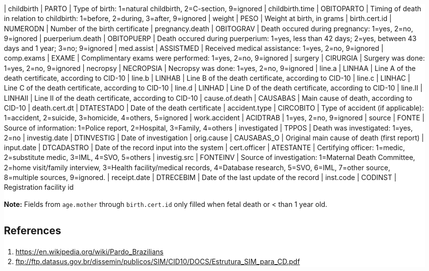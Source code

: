 | childbirth     | PARTO         | Type of birth: 1=natural childbirth, 2=C-section, 9=ignored
| childbirth.time | OBITOPARTO   | Timing of death in relation to childbirth: 1=before, 2=during, 3=after, 9=ignored
| weight         | PESO          | Weight at birth, in grams
| birth.cert.id  | NUMERODN      | Number of the birth certificate
| pregnancy.death | OBITOGRAV    | Death occured during pregnancy: 1=yes, 2=no, 9=ignored
| puerperium.death | OBITOPUERP  | Death occured during puerperium: 1=yes, less than 42 days; 2=yes, between 43 days and 1 year; 3=no; 9=ignored
| med.assist     | ASSISTMED     | Received medical assistance: 1=yes, 2=no, 9=ignored
| comp.exams     | EXAME         | Complimentary exams were performed: 1=yes, 2=no, 9=ignored
| surgery        | CIRURGIA      | Surgery was done: 1=yes, 2=no, 9=ignored
| necropsy       | NECROPSIA     | Necropsy was done: 1=yes, 2=no, 9=ignored
| line.a         | LINHAA        | Line A of the death certificate, according to CID-10
| line.b         | LINHAB        | Line B of the death certificate, according to CID-10
| line.c         | LINHAC        | Line C of the death certificate, according to CID-10
| line.d         | LINHAD        | Line D of the death certificate, according to CID-10
| line.II        | LINHAII       | Line II of the death certificate, according to CID-10
| cause.of.death | CAUSABAS      | Main cause of death, according to CID-10
| death.cert.dt  | DTATESTADO    | Date of the death certificate
| accident.type  | CIRCOBITO     | Type of accident (if applicable): 1=accident, 2=suicide, 3=homicide, 4=others, 5=ignored
| work.accident  | ACIDTRAB      | 1=yes, 2=no, 9=ignored
| source         | FONTE         | Source of information: 1=Police report, 2=Hospital, 3=Family, 4=others
| investigated   | TPPOS         | Death was investigated: 1=yes, 2=no
| investig.date  | DTINVESTIG    | Date of investigation
| orig.cause     | CAUSABAS_O    | Original main cause of death (first report)
| input.date     | DTCADASTRO    | Date of the record input into the system
| cert.officer   | ATESTANTE     | Certifying officer: 1=medic, 2=substitute medic, 3=IML, 4=SVO, 5=others
| investig.src   | FONTEINV      | Source of investigation: 1=Maternal Death Committee, 2=home visit/family interview, 3=Health facility/medical records, 4=Database research, 5=SVO, 6=IML, 7=other source, 8=multiple sources, 9=ignored.
| receipt.date   | DTRECEBIM     | Date of the last update of the record
| inst.code      | CODINST       | Registration facility id

**Note:** Fields from `age.mother` through `birth.cert.id` only filled when fetal death or < than 1 year old.

## References

1. https://en.wikipedia.org/wiki/Pardo_Brazilians
2. ftp://ftp.datasus.gov.br/dissemin/publicos/SIM/CID10/DOCS/Estrutura_SIM_para_CD.pdf